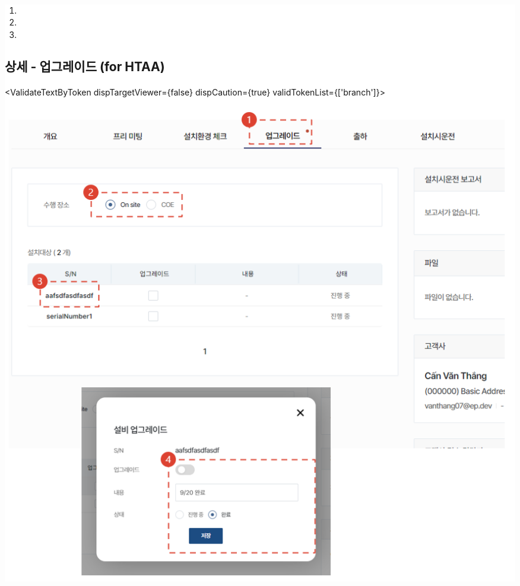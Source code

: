 1. <StrongTextParser text={text.facility01} />
1. <StrongTextParser text={text.facility02} />
1. <StrongTextParser text={text.facility03} />

</ValidateTextByToken>

## 상세 - 업그레이드 (for HTAA)

<ValidateTextByToken dispTargetViewer={false} dispCaution={true} validTokenList={['branch']}>

![019](./img/019.png)
